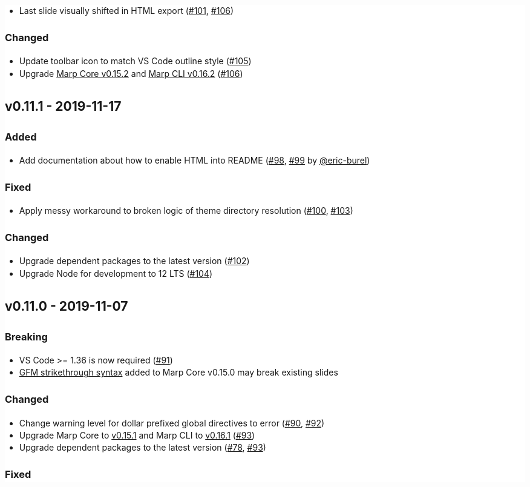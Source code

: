 - Last slide visually shifted in HTML export ([#101](https://github.com/marp-team/marp-vscode/issues/101), [#106](https://github.com/marp-team/marp-vscode/pull/106))

### Changed

- Update toolbar icon to match VS Code outline style ([#105](https://github.com/marp-team/marp-vscode/pull/105))
- Upgrade [Marp Core v0.15.2](https://github.com/marp-team/marp-core/releases/tag/v0.15.2) and [Marp CLI v0.16.2](https://github.com/marp-team/marp-cli/releases/tag/v0.16.2) ([#106](https://github.com/marp-team/marp-vscode/pull/106))

## v0.11.1 - 2019-11-17

### Added

- Add documentation about how to enable HTML into README ([#98](https://github.com/marp-team/marp-vscode/issues/98), [#99](https://github.com/marp-team/marp-vscode/pull/99) by [@eric-burel](https://github.com/eric-burel))

### Fixed

- Apply messy workaround to broken logic of theme directory resolution ([#100](https://github.com/marp-team/marp-vscode/issues/100), [#103](https://github.com/marp-team/marp-vscode/pull/103))

### Changed

- Upgrade dependent packages to the latest version ([#102](https://github.com/marp-team/marp-vscode/pull/102))
- Upgrade Node for development to 12 LTS ([#104](https://github.com/marp-team/marp-vscode/pull/104))

## v0.11.0 - 2019-11-07

### Breaking

- VS Code >= 1.36 is now required ([#91](https://github.com/marp-team/marp-vscode/pull/91))
- [GFM strikethrough syntax](https://github.com/marp-team/marp-core/issues/102) added to Marp Core v0.15.0 may break existing slides

### Changed

- Change warning level for dollar prefixed global directives to error ([#90](https://github.com/marp-team/marp-vscode/issues/90), [#92](https://github.com/marp-team/marp-vscode/pull/92))
- Upgrade Marp Core to [v0.15.1](https://github.com/marp-team/marp-core/releases/v0.15.1) and Marp CLI to [v0.16.1](https://github.com/marp-team/marp-cli/releases/v0.16.1) ([#93](https://github.com/marp-team/marp-vscode/pull/93))
- Upgrade dependent packages to the latest version ([#78](https://github.com/marp-team/marp-vscode/pull/78), [#93](https://github.com/marp-team/marp-vscode/pull/93))

### Fixed
